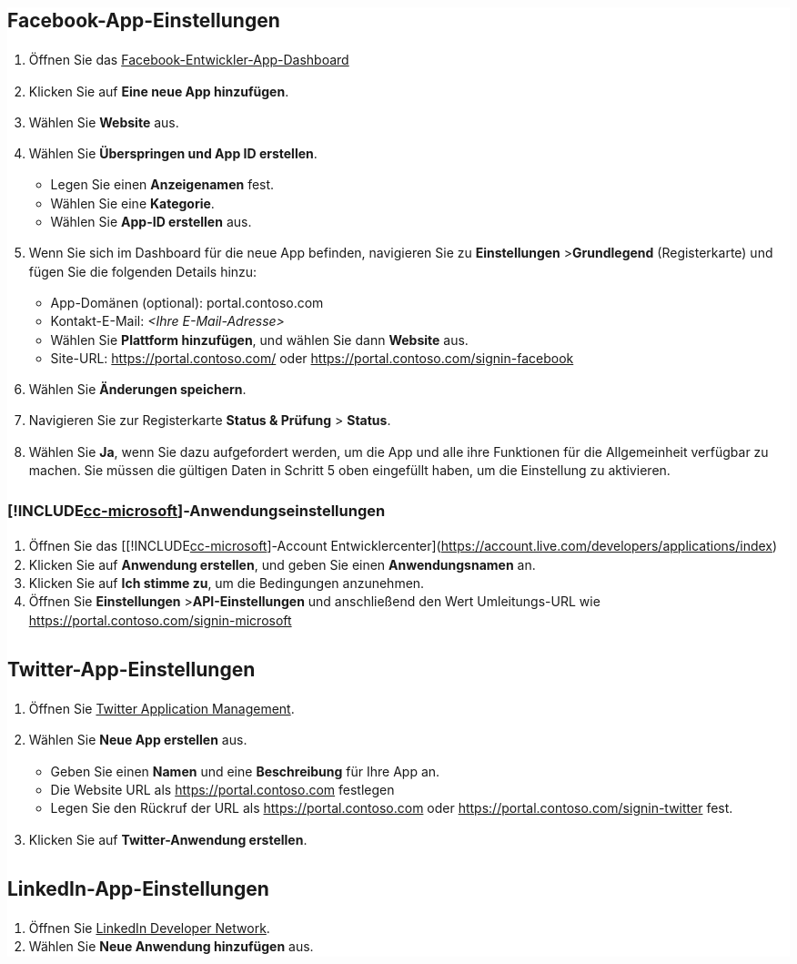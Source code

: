 ## <a name="facebook-app-settings"></a>Facebook-App-Einstellungen

1. Öffnen Sie das [Facebook-Entwickler-App-Dashboard](https://developers.facebook.com/apps)  
2. Klicken Sie auf **Eine neue App hinzufügen**.
3. Wählen Sie **Website** aus.
4. Wählen Sie **Überspringen und App ID erstellen**.
    - Legen Sie einen **Anzeigenamen** fest.
    - Wählen Sie eine **Kategorie**.
    - Wählen Sie **App-ID erstellen** aus.

5. Wenn Sie sich im Dashboard für die neue App befinden, navigieren Sie zu **Einstellungen** &gt;**Grundlegend** (Registerkarte) und fügen Sie die folgenden Details hinzu:
    - App-Domänen (optional): portal.contoso.com 
    - Kontakt-E-Mail: *&lt;Ihre E-Mail-Adresse&gt;* 
    - Wählen Sie **Plattform hinzufügen**, und wählen Sie dann **Website** aus. 
    - Site-URL: https://portal.contoso.com/ oder https://portal.contoso.com/signin-facebook

6. Wählen Sie **Änderungen speichern**.
7. Navigieren Sie zur Registerkarte **Status & Prüfung** &gt; **Status**.
8. Wählen Sie **Ja**, wenn Sie dazu aufgefordert werden, um die App und alle ihre Funktionen für die Allgemeinheit verfügbar zu machen. Sie müssen die gültigen Daten in Schritt 5 oben eingefüllt haben, um die Einstellung zu aktivieren.

### <a name="cc-microsoft-application-settings"></a>[!INCLUDE[cc-microsoft](../../../includes/cc-microsoft.md)]-Anwendungseinstellungen

1. Öffnen Sie das [[!INCLUDE[cc-microsoft](../../../includes/cc-microsoft.md)]-Account Entwicklercenter](https://account.live.com/developers/applications/index)  
2. Klicken Sie auf **Anwendung erstellen**, und geben Sie einen **Anwendungsnamen** an.
3. Klicken Sie auf **Ich stimme zu**, um die Bedingungen anzunehmen.
4. Öffnen Sie **Einstellungen** &gt;**API-Einstellungen** und anschließend den Wert Umleitungs-URL wie https://portal.contoso.com/signin-microsoft 

## <a name="twitter-apps-settings"></a>Twitter-App-Einstellungen

1. Öffnen Sie [Twitter Application Management](https://apps.twitter.com/). 
2. Wählen Sie **Neue App erstellen** aus.

    - Geben Sie einen **Namen** und eine **Beschreibung** für Ihre App an.
    - Die Website URL als https://portal.contoso.com festlegen
    - Legen Sie den Rückruf der URL als https://portal.contoso.com oder https://portal.contoso.com/signin-twitter fest.

3. Klicken Sie auf **Twitter-Anwendung erstellen**.

## <a name="linkedin-app-settings"></a>LinkedIn-App-Einstellungen

1. Öffnen Sie [LinkedIn Developer Network](https://www.linkedin.com/secure/developer).  
2. Wählen Sie **Neue Anwendung hinzufügen** aus.
